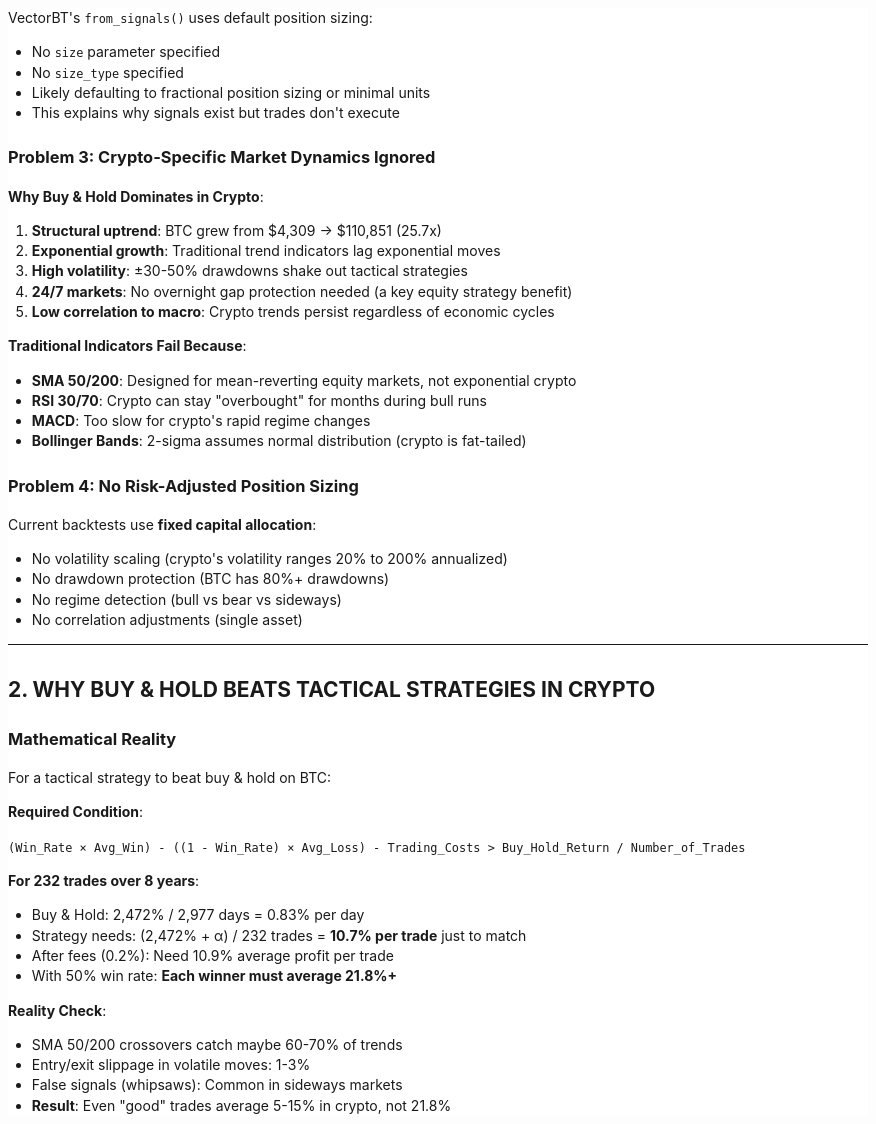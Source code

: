 VectorBT's `from_signals()` uses default position sizing:
- No `size` parameter specified
- No `size_type` specified
- Likely defaulting to fractional position sizing or minimal units
- This explains why signals exist but trades don't execute

### Problem 3: Crypto-Specific Market Dynamics Ignored

**Why Buy & Hold Dominates in Crypto**:
1. **Structural uptrend**: BTC grew from $4,309 → $110,851 (25.7x)
2. **Exponential growth**: Traditional trend indicators lag exponential moves
3. **High volatility**: ±30-50% drawdowns shake out tactical strategies
4. **24/7 markets**: No overnight gap protection needed (a key equity strategy benefit)
5. **Low correlation to macro**: Crypto trends persist regardless of economic cycles

**Traditional Indicators Fail Because**:
- **SMA 50/200**: Designed for mean-reverting equity markets, not exponential crypto
- **RSI 30/70**: Crypto can stay "overbought" for months during bull runs
- **MACD**: Too slow for crypto's rapid regime changes
- **Bollinger Bands**: 2-sigma assumes normal distribution (crypto is fat-tailed)

### Problem 4: No Risk-Adjusted Position Sizing

Current backtests use **fixed capital allocation**:
- No volatility scaling (crypto's volatility ranges 20% to 200% annualized)
- No drawdown protection (BTC has 80%+ drawdowns)
- No regime detection (bull vs bear vs sideways)
- No correlation adjustments (single asset)

---

## 2. WHY BUY & HOLD BEATS TACTICAL STRATEGIES IN CRYPTO

### Mathematical Reality

For a tactical strategy to beat buy & hold on BTC:

**Required Condition**:
```
(Win_Rate × Avg_Win) - ((1 - Win_Rate) × Avg_Loss) - Trading_Costs > Buy_Hold_Return / Number_of_Trades
```

**For 232 trades over 8 years**:
- Buy & Hold: 2,472% / 2,977 days = 0.83% per day
- Strategy needs: (2,472% + α) / 232 trades = **10.7% per trade** just to match
- After fees (0.2%): Need 10.9% average profit per trade
- With 50% win rate: **Each winner must average 21.8%+**

**Reality Check**:
- SMA 50/200 crossovers catch maybe 60-70% of trends
- Entry/exit slippage in volatile moves: 1-3%
- False signals (whipsaws): Common in sideways markets
- **Result**: Even "good" trades average 5-15% in crypto, not 21.8%
